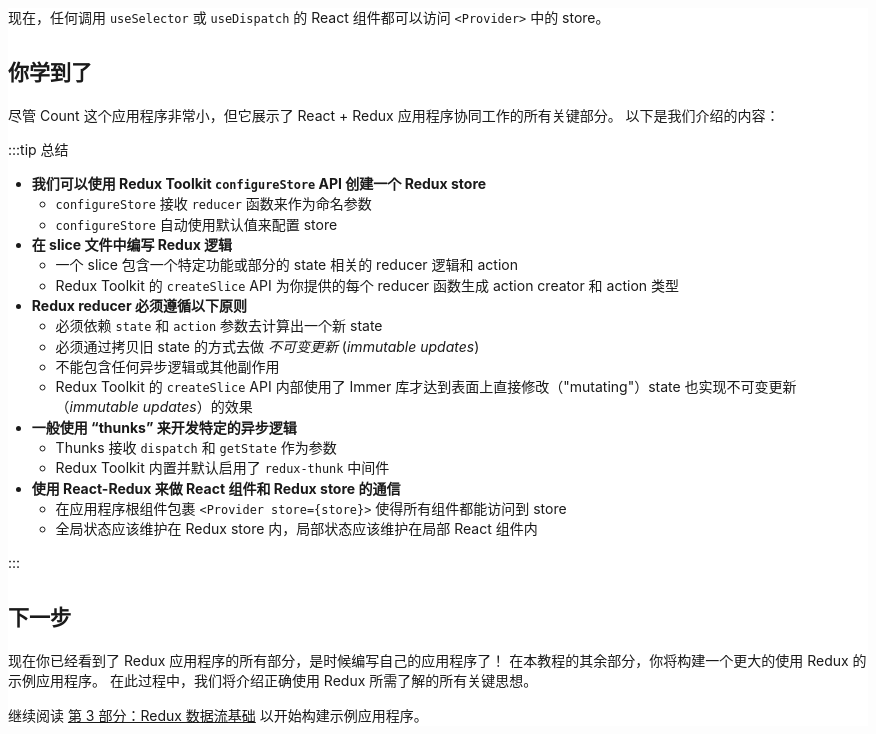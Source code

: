 现在，任何调用 `useSelector` 或 `useDispatch` 的 React 组件都可以访问 `<Provider>` 中的 store。

## 你学到了

尽管 Count 这个应用程序非常小，但它展示了 React + Redux 应用程序协同工作的所有关键部分。 以下是我们介绍的内容：

:::tip 总结

- **我们可以使用 Redux Toolkit `configureStore` API 创建一个 Redux store**
  - `configureStore` 接收 `reducer` 函数来作为命名参数
  - `configureStore` 自动使用默认值来配置 store
- **在 slice 文件中编写 Redux 逻辑**
  - 一个 slice 包含一个特定功能或部分的 state 相关的 reducer 逻辑和 action
  - Redux Toolkit 的 `createSlice` API 为你提供的每个 reducer 函数生成 action creator 和 action 类型
- **Redux reducer 必须遵循以下原则**
  - 必须依赖 `state` 和 `action` 参数去计算出一个新 state
  - 必须通过拷贝旧 state 的方式去做 _不可变更新_ (_immutable updates_)
  - 不能包含任何异步逻辑或其他副作用
  - Redux Toolkit 的 `createSlice` API 内部使用了 Immer 库才达到表面上直接修改（"mutating"）state 也实现不可变更新（_immutable updates_）的效果
- **一般使用 “thunks” 来开发特定的异步逻辑**
  - Thunks 接收 `dispatch` 和 `getState` 作为参数
  - Redux Toolkit 内置并默认启用了 `redux-thunk` 中间件
- **使用 React-Redux 来做 React 组件和 Redux store 的通信**
  - 在应用程序根组件包裹 `<Provider store={store}>` 使得所有组件都能访问到 store
  - 全局状态应该维护在 Redux store 内，局部状态应该维护在局部 React 组件内

:::

## 下一步

现在你已经看到了 Redux 应用程序的所有部分，是时候编写自己的应用程序了！ 在本教程的其余部分，你将构建一个更大的使用 Redux 的示例应用程序。 在此过程中，我们将介绍正确使用 Redux 所需了解的所有关键思想。

继续阅读 [第 3 部分：Redux 数据流基础](./part-3-data-flow.md) 以开始构建示例应用程序。
